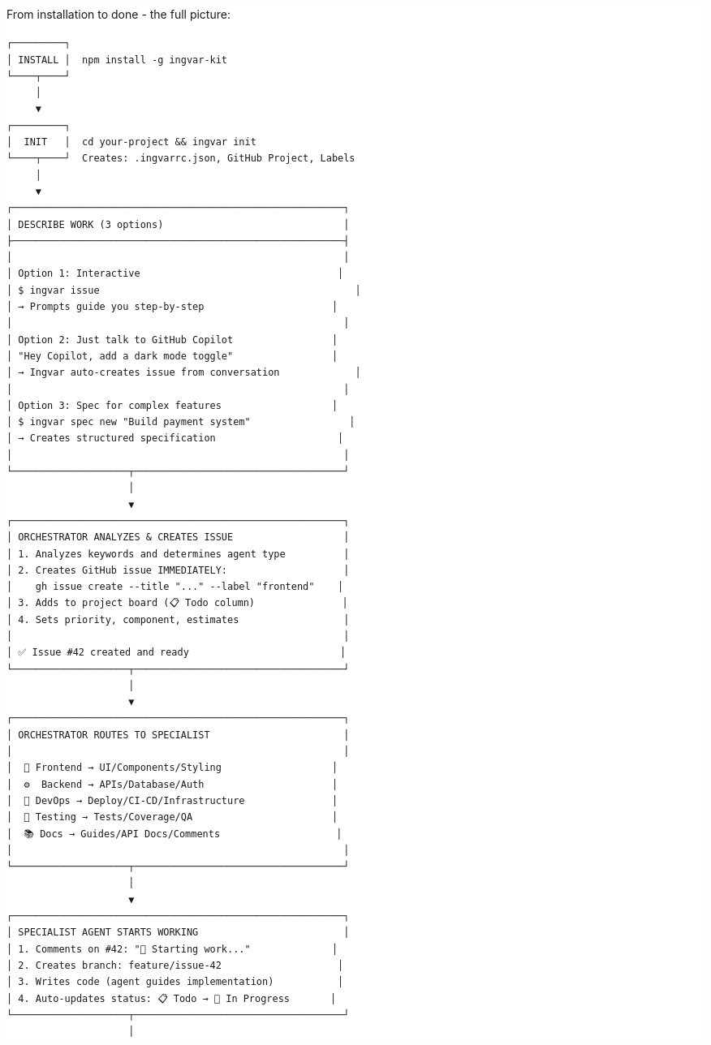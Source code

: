 From installation to done - the full picture:

```
┌─────────┐
│ INSTALL │  npm install -g ingvar-kit
└────┬────┘
     │
     ▼
┌─────────┐
│  INIT   │  cd your-project && ingvar init
└────┬────┘  Creates: .ingvarrc.json, GitHub Project, Labels
     │
     ▼
┌─────────────────────────────────────────────────────────┐
│ DESCRIBE WORK (3 options)                               │
├─────────────────────────────────────────────────────────┤
│                                                         │
│ Option 1: Interactive                                  │
│ $ ingvar issue                                            │
│ → Prompts guide you step-by-step                      │
│                                                         │
│ Option 2: Just talk to GitHub Copilot                 │
│ "Hey Copilot, add a dark mode toggle"                 │
│ → Ingvar auto-creates issue from conversation             │
│                                                         │
│ Option 3: Spec for complex features                   │
│ $ ingvar spec new "Build payment system"                 │
│ → Creates structured specification                     │
│                                                         │
└────────────────────┬────────────────────────────────────┘
                     │
                     ▼
┌─────────────────────────────────────────────────────────┐
│ ORCHESTRATOR ANALYZES & CREATES ISSUE                   │
│ 1. Analyzes keywords and determines agent type          │
│ 2. Creates GitHub issue IMMEDIATELY:                    │
│    gh issue create --title "..." --label "frontend"    │
│ 3. Adds to project board (📋 Todo column)               │
│ 4. Sets priority, component, estimates                  │
│                                                         │
│ ✅ Issue #42 created and ready                          │
└────────────────────┬────────────────────────────────────┘
                     │
                     ▼
┌─────────────────────────────────────────────────────────┐
│ ORCHESTRATOR ROUTES TO SPECIALIST                       │
│                                                         │
│  🎨 Frontend → UI/Components/Styling                   │
│  ⚙️  Backend → APIs/Database/Auth                      │
│  🚀 DevOps → Deploy/CI-CD/Infrastructure               │
│  🧪 Testing → Tests/Coverage/QA                        │
│  📚 Docs → Guides/API Docs/Comments                    │
│                                                         │
└────────────────────┬────────────────────────────────────┘
                     │
                     ▼
┌─────────────────────────────────────────────────────────┐
│ SPECIALIST AGENT STARTS WORKING                         │
│ 1. Comments on #42: "🚀 Starting work..."              │
│ 2. Creates branch: feature/issue-42                    │
│ 3. Writes code (agent guides implementation)           │
│ 4. Auto-updates status: 📋 Todo → 🚧 In Progress       │
└────────────────────┬────────────────────────────────────┘
                     │
```
